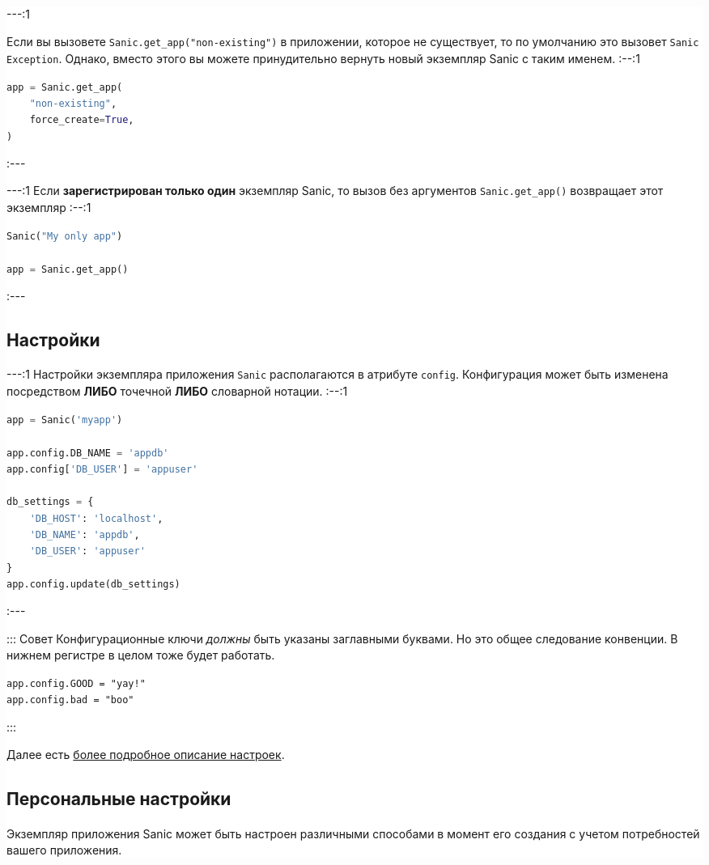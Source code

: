 ---:1

Если вы вызовете `Sanic.get_app("non-existing")` в приложении, которое не существует, то по умолчанию это вызовет `SanicException`. Однако, вместо этого вы можете принудительно вернуть новый экземпляр Sanic с таким именем. :--:1
```python
app = Sanic.get_app(
    "non-existing",
    force_create=True,
)
```
:---

---:1 Если **зарегистрирован только один** экземпляр Sanic, то вызов без аргументов `Sanic.get_app()` возвращает этот экземпляр :--:1
```python
Sanic("My only app")

app = Sanic.get_app()
```
:---

## Настройки

---:1 Настройки экземпляра приложения `Sanic` располагаются в атрибуте `config`. Конфигурация может быть изменена посредством **ЛИБО** точечной **ЛИБО** словарной нотации. :--:1
```python
app = Sanic('myapp')

app.config.DB_NAME = 'appdb'
app.config['DB_USER'] = 'appuser'

db_settings = {
    'DB_HOST': 'localhost',
    'DB_NAME': 'appdb',
    'DB_USER': 'appuser'
}
app.config.update(db_settings)
```
:---

::: Совет Конфигурационные ключи _должны_ быть указаны заглавными буквами. Но это общее следование конвенции. В нижнем регистре в целом тоже будет работать.
```
app.config.GOOD = "yay!"
app.config.bad = "boo"
```
:::

Далее есть [более подробное описание настроек](/guide/deployment/configuration.md).


## Персональные настройки

Экземпляр приложения Sanic может быть настроен различными способами в момент его создания с учетом потребностей вашего приложения.

